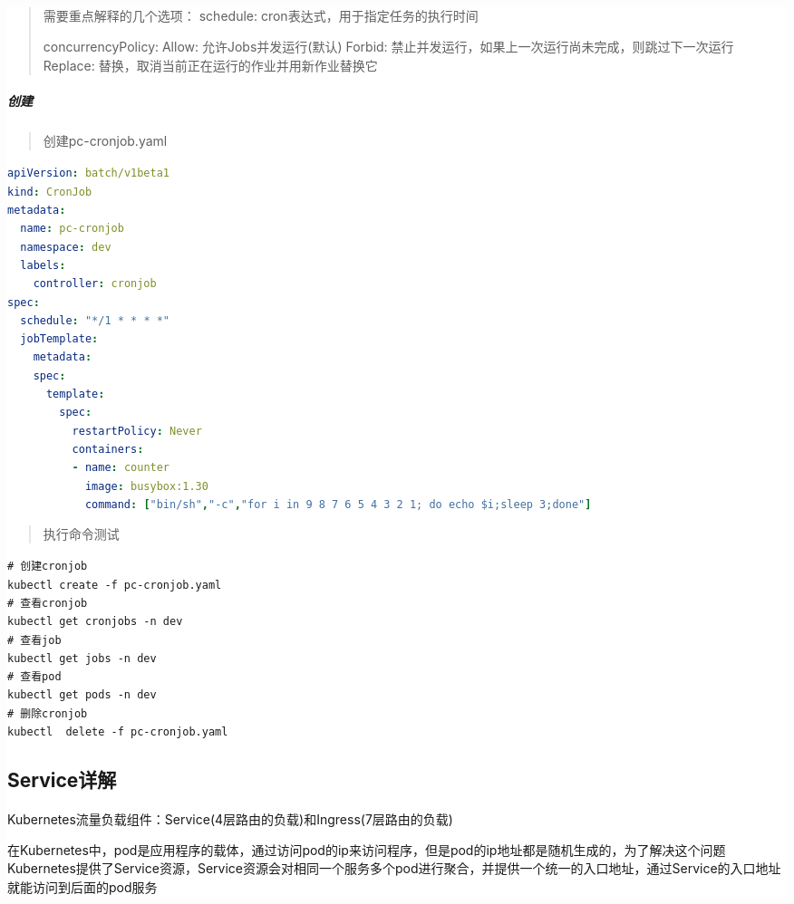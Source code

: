 > 需要重点解释的几个选项：
> schedule: cron表达式，用于指定任务的执行时间
>
> concurrencyPolicy:
>     Allow:   允许Jobs并发运行(默认)
>     Forbid:  禁止并发运行，如果上一次运行尚未完成，则跳过下一次运行
>     Replace: 替换，取消当前正在运行的作业并用新作业替换它

##### 创建

> 创建pc-cronjob.yaml

```yaml
apiVersion: batch/v1beta1
kind: CronJob
metadata:
  name: pc-cronjob
  namespace: dev
  labels:
    controller: cronjob
spec:
  schedule: "*/1 * * * *"
  jobTemplate:
    metadata:
    spec:
      template:
        spec:
          restartPolicy: Never
          containers:
          - name: counter
            image: busybox:1.30
            command: ["bin/sh","-c","for i in 9 8 7 6 5 4 3 2 1; do echo $i;sleep 3;done"]
```

> 执行命令测试

```shell
# 创建cronjob
kubectl create -f pc-cronjob.yaml
# 查看cronjob
kubectl get cronjobs -n dev
# 查看job
kubectl get jobs -n dev
# 查看pod
kubectl get pods -n dev
# 删除cronjob
kubectl  delete -f pc-cronjob.yaml
```

## Service详解

Kubernetes流量负载组件：Service(4层路由的负载)和Ingress(7层路由的负载)

在Kubernetes中，pod是应用程序的载体，通过访问pod的ip来访问程序，但是pod的ip地址都是随机生成的，为了解决这个问题Kubernetes提供了Service资源，Service资源会对相同一个服务多个pod进行聚合，并提供一个统一的入口地址，通过Service的入口地址就能访问到后面的pod服务
